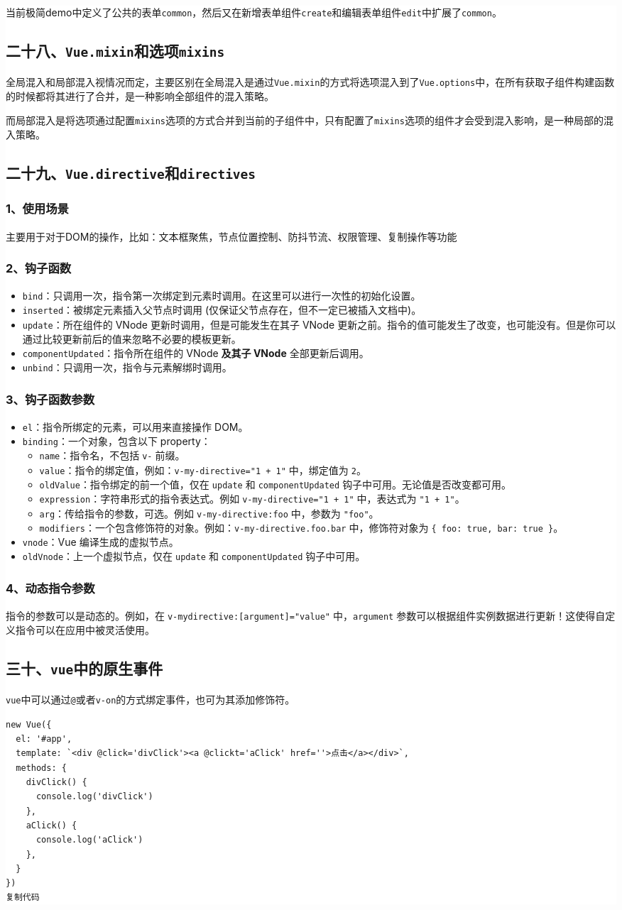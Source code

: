 当前极简demo中定义了公共的表单`common`，然后又在新增表单组件`create`和编辑表单组件`edit`中扩展了`common`。

二十八、`Vue.mixin`和选项`mixins`
--------------------------

全局混入和局部混入视情况而定，主要区别在全局混入是通过`Vue.mixin`的方式将选项混入到了`Vue.options`中，在所有获取子组件构建函数的时候都将其进行了合并，是一种影响全部组件的混入策略。

而局部混入是将选项通过配置`mixins`选项的方式合并到当前的子组件中，只有配置了`mixins`选项的组件才会受到混入影响，是一种局部的混入策略。

二十九、`Vue.directive`和`directives`
--------------------------------

### 1、使用场景

主要用于对于DOM的操作，比如：文本框聚焦，节点位置控制、防抖节流、权限管理、复制操作等功能

### 2、钩子函数

*   `bind`：只调用一次，指令第一次绑定到元素时调用。在这里可以进行一次性的初始化设置。
*   `inserted`：被绑定元素插入父节点时调用 (仅保证父节点存在，但不一定已被插入文档中)。
*   `update`：所在组件的 VNode 更新时调用，但是可能发生在其子 VNode 更新之前。指令的值可能发生了改变，也可能没有。但是你可以通过比较更新前后的值来忽略不必要的模板更新。
*   `componentUpdated`：指令所在组件的 VNode **及其子 VNode** 全部更新后调用。
*   `unbind`：只调用一次，指令与元素解绑时调用。

### 3、钩子函数参数

*   `el`：指令所绑定的元素，可以用来直接操作 DOM。
*   `binding`：一个对象，包含以下 property：
    *   `name`：指令名，不包括 `v-` 前缀。
    *   `value`：指令的绑定值，例如：`v-my-directive="1 + 1"` 中，绑定值为 `2`。
    *   `oldValue`：指令绑定的前一个值，仅在 `update` 和 `componentUpdated` 钩子中可用。无论值是否改变都可用。
    *   `expression`：字符串形式的指令表达式。例如 `v-my-directive="1 + 1"` 中，表达式为 `"1 + 1"`。
    *   `arg`：传给指令的参数，可选。例如 `v-my-directive:foo` 中，参数为 `"foo"`。
    *   `modifiers`：一个包含修饰符的对象。例如：`v-my-directive.foo.bar` 中，修饰符对象为 `{ foo: true, bar: true }`。
*   `vnode`：Vue 编译生成的虚拟节点。
*   `oldVnode`：上一个虚拟节点，仅在 `update` 和 `componentUpdated` 钩子中可用。

### 4、动态指令参数

指令的参数可以是动态的。例如，在 `v-mydirective:[argument]="value"` 中，`argument` 参数可以根据组件实例数据进行更新！这使得自定义指令可以在应用中被灵活使用。

三十、`vue`中的原生事件
--------------

`vue`中可以通过`@`或者`v-on`的方式绑定事件，也可为其添加修饰符。

```
new Vue({
  el: '#app',
  template: `<div @click='divClick'><a @clickt='aClick' href=''>点击</a></div>`,
  methods: {
    divClick() {
      console.log('divClick')
    },
    aClick() {
      console.log('aClick')
    },
  }
})
复制代码
```
